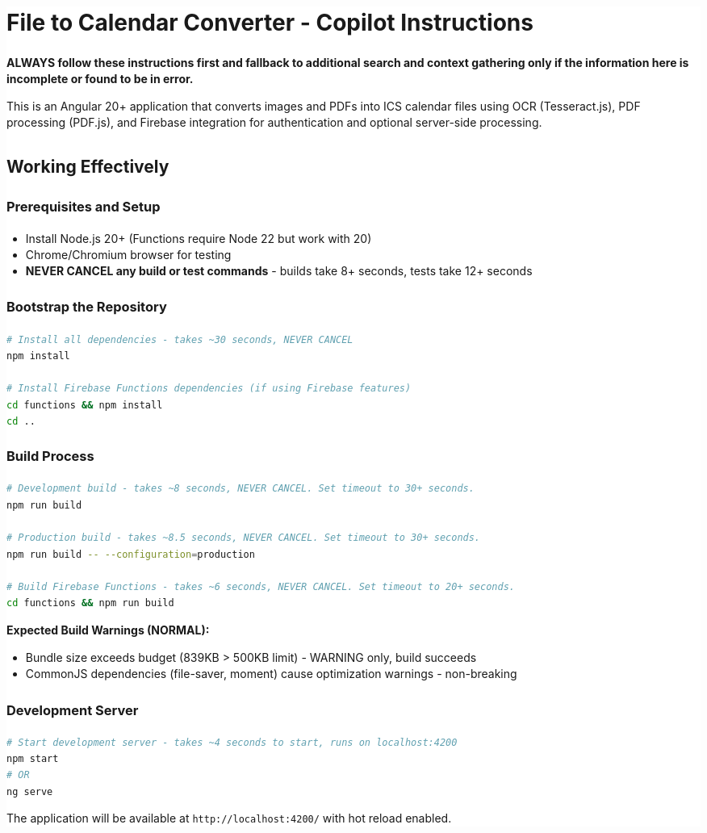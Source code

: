 # File to Calendar Converter - Copilot Instructions

**ALWAYS follow these instructions first and fallback to additional search and context gathering only if the information here is incomplete or found to be in error.**

This is an Angular 20+ application that converts images and PDFs into ICS calendar files using OCR (Tesseract.js), PDF processing (PDF.js), and Firebase integration for authentication and optional server-side processing.

## Working Effectively

### Prerequisites and Setup
- Install Node.js 20+ (Functions require Node 22 but work with 20)
- Chrome/Chromium browser for testing
- **NEVER CANCEL any build or test commands** - builds take 8+ seconds, tests take 12+ seconds

### Bootstrap the Repository
```bash
# Install all dependencies - takes ~30 seconds, NEVER CANCEL
npm install

# Install Firebase Functions dependencies (if using Firebase features)
cd functions && npm install
cd ..
```

### Build Process
```bash
# Development build - takes ~8 seconds, NEVER CANCEL. Set timeout to 30+ seconds.
npm run build

# Production build - takes ~8.5 seconds, NEVER CANCEL. Set timeout to 30+ seconds.
npm run build -- --configuration=production

# Build Firebase Functions - takes ~6 seconds, NEVER CANCEL. Set timeout to 20+ seconds.
cd functions && npm run build
```

**Expected Build Warnings (NORMAL):**
- Bundle size exceeds budget (839KB > 500KB limit) - WARNING only, build succeeds
- CommonJS dependencies (file-saver, moment) cause optimization warnings - non-breaking

### Development Server
```bash
# Start development server - takes ~4 seconds to start, runs on localhost:4200
npm start
# OR
ng serve
```
The application will be available at `http://localhost:4200/` with hot reload enabled.
